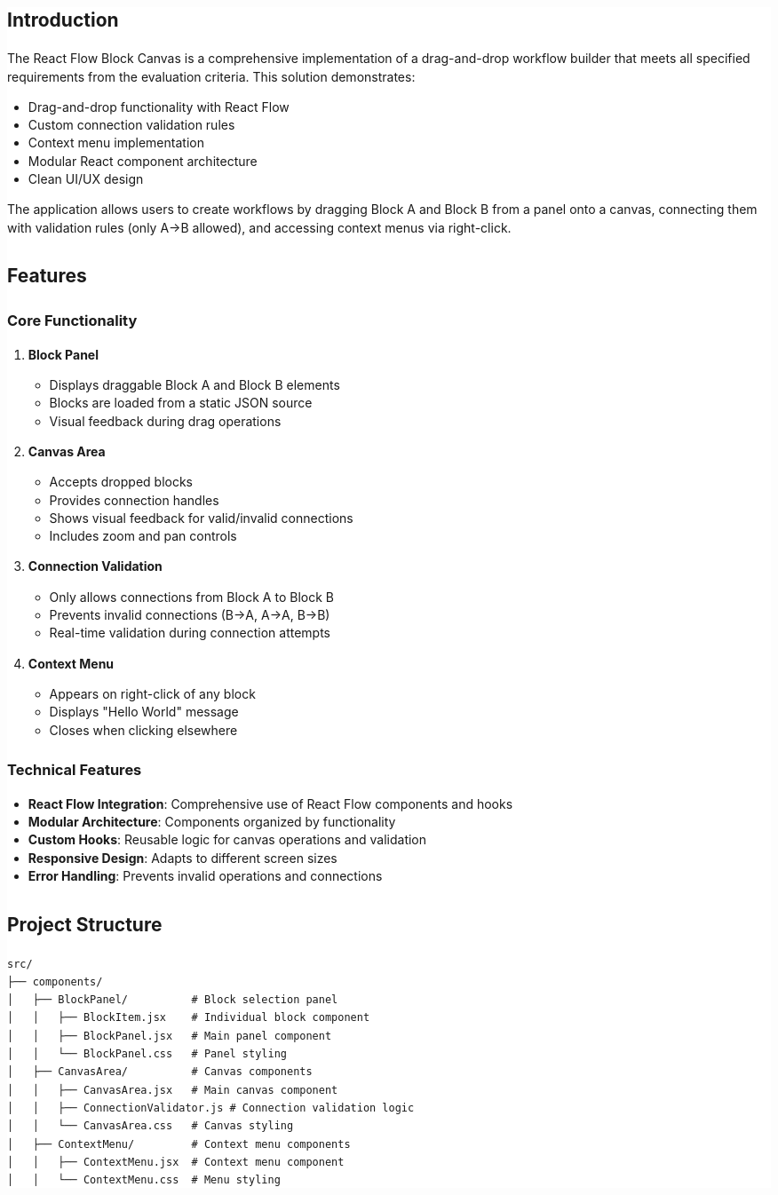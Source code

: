 

## Introduction 

The React Flow Block Canvas is a comprehensive implementation of a drag-and-drop workflow builder that meets all specified requirements from the evaluation criteria. This solution demonstrates:

- Drag-and-drop functionality with React Flow
- Custom connection validation rules
- Context menu implementation
- Modular React component architecture
- Clean UI/UX design

The application allows users to create workflows by dragging Block A and Block B from a panel onto a canvas, connecting them with validation rules (only A→B allowed), and accessing context menus via right-click.

## Features 

### Core Functionality
1. **Block Panel**
   - Displays draggable Block A and Block B elements
   - Blocks are loaded from a static JSON source
   - Visual feedback during drag operations

2. **Canvas Area**
   - Accepts dropped blocks
   - Provides connection handles
   - Shows visual feedback for valid/invalid connections
   - Includes zoom and pan controls

3. **Connection Validation**
   - Only allows connections from Block A to Block B
   - Prevents invalid connections (B→A, A→A, B→B)
   - Real-time validation during connection attempts

4. **Context Menu**
   - Appears on right-click of any block
   - Displays "Hello World" message
   - Closes when clicking elsewhere

### Technical Features
- **React Flow Integration**: Comprehensive use of React Flow components and hooks
- **Modular Architecture**: Components organized by functionality
- **Custom Hooks**: Reusable logic for canvas operations and validation
- **Responsive Design**: Adapts to different screen sizes
- **Error Handling**: Prevents invalid operations and connections


## Project Structure 

```
src/
├── components/
│   ├── BlockPanel/          # Block selection panel
│   │   ├── BlockItem.jsx    # Individual block component
│   │   ├── BlockPanel.jsx   # Main panel component
│   │   └── BlockPanel.css   # Panel styling
│   ├── CanvasArea/          # Canvas components
│   │   ├── CanvasArea.jsx   # Main canvas component
│   │   ├── ConnectionValidator.js # Connection validation logic
│   │   └── CanvasArea.css   # Canvas styling
│   ├── ContextMenu/         # Context menu components
│   │   ├── ContextMenu.jsx  # Context menu component
│   │   └── ContextMenu.css  # Menu styling
```
